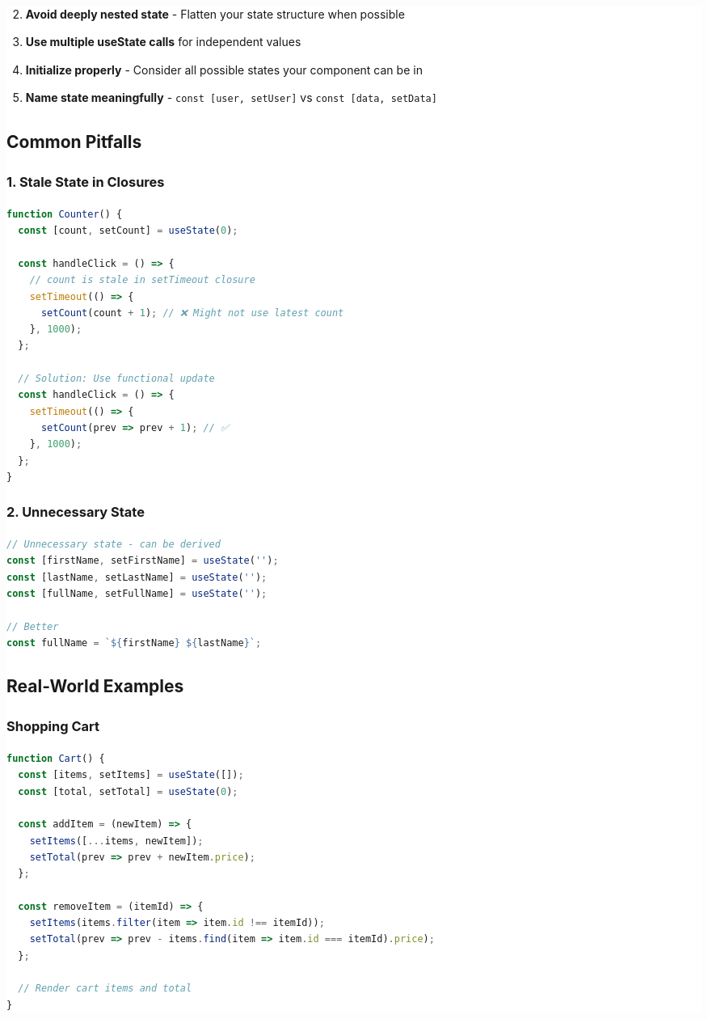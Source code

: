 2. **Avoid deeply nested state** - Flatten your state structure when possible

3. **Use multiple useState calls** for independent values

4. **Initialize properly** - Consider all possible states your component can be in

5. **Name state meaningfully** - `const [user, setUser]` vs `const [data, setData]`

## Common Pitfalls

### 1. Stale State in Closures
```jsx
function Counter() {
  const [count, setCount] = useState(0);

  const handleClick = () => {
    // count is stale in setTimeout closure
    setTimeout(() => {
      setCount(count + 1); // ❌ Might not use latest count
    }, 1000);
  };

  // Solution: Use functional update
  const handleClick = () => {
    setTimeout(() => {
      setCount(prev => prev + 1); // ✅
    }, 1000);
  };
}
```

### 2. Unnecessary State
```jsx
// Unnecessary state - can be derived
const [firstName, setFirstName] = useState('');
const [lastName, setLastName] = useState('');
const [fullName, setFullName] = useState('');

// Better
const fullName = `${firstName} ${lastName}`;
```

## Real-World Examples

### Shopping Cart
```jsx
function Cart() {
  const [items, setItems] = useState([]);
  const [total, setTotal] = useState(0);

  const addItem = (newItem) => {
    setItems([...items, newItem]);
    setTotal(prev => prev + newItem.price);
  };

  const removeItem = (itemId) => {
    setItems(items.filter(item => item.id !== itemId));
    setTotal(prev => prev - items.find(item => item.id === itemId).price);
  };

  // Render cart items and total
}
```
